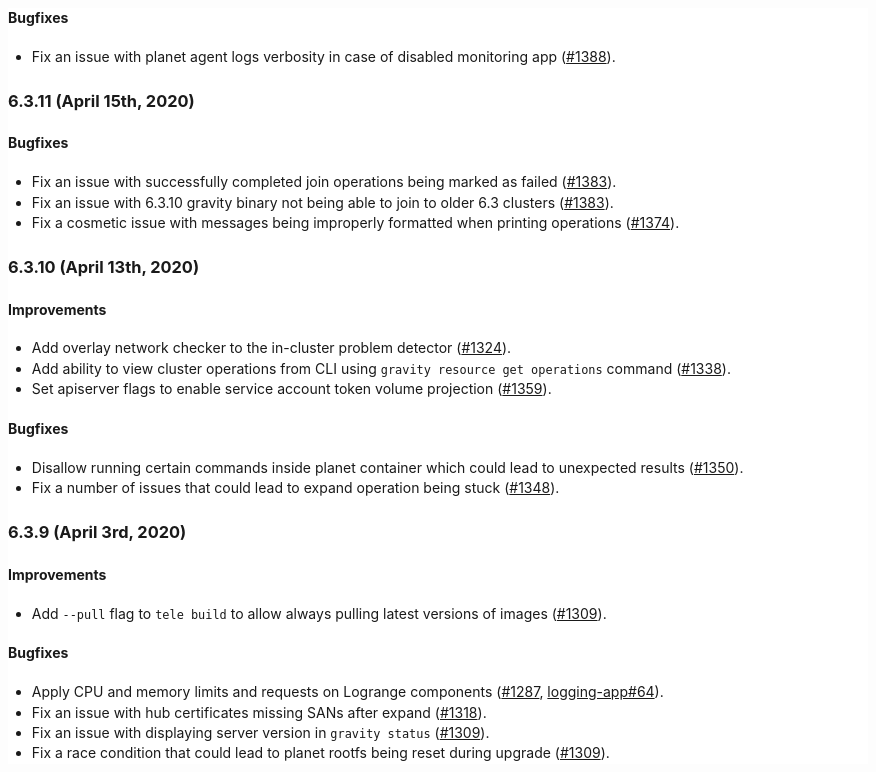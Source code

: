 #### Bugfixes

* Fix an issue with planet agent logs verbosity in case of disabled monitoring app ([#1388](https://github.com/gravitational/gravity/pull/1388)).

### 6.3.11 (April 15th, 2020)

#### Bugfixes

* Fix an issue with successfully completed join operations being marked as failed ([#1383](https://github.com/gravitational/gravity/pull/1383)).
* Fix an issue with 6.3.10 gravity binary not being able to join to older 6.3 clusters ([#1383](https://github.com/gravitational/gravity/pull/1383)).
* Fix a cosmetic issue with messages being improperly formatted when printing operations ([#1374](https://github.com/gravitational/gravity/pull/1374)).

### 6.3.10 (April 13th, 2020)

#### Improvements

* Add overlay network checker to the in-cluster problem detector ([#1324](https://github.com/gravitational/gravity/pull/1324)).
* Add ability to view cluster operations from CLI using `gravity resource get operations` command ([#1338](https://github.com/gravitational/gravity/pull/1338)).
* Set apiserver flags to enable service account token volume projection ([#1359](https://github.com/gravitational/gravity/pull/1359)).

#### Bugfixes

* Disallow running certain commands inside planet container which could lead to unexpected results ([#1350](https://github.com/gravitational/gravity/pull/1350)).
* Fix a number of issues that could lead to expand operation being stuck ([#1348](https://github.com/gravitational/gravity/pull/1348)).

### 6.3.9 (April 3rd, 2020)

#### Improvements

* Add `--pull` flag to `tele build` to allow always pulling latest versions of images ([#1309](https://github.com/gravitational/gravity/pull/1309)).

#### Bugfixes

* Apply CPU and memory limits and requests on Logrange components ([#1287](https://github.com/gravitational/gravity/pull/1287), [logging-app#64](https://github.com/gravitational/logging-app/pull/64)).
* Fix an issue with hub certificates missing SANs after expand ([#1318](https://github.com/gravitational/gravity/pull/1318)).
* Fix an issue with displaying server version in `gravity status` ([#1309](https://github.com/gravitational/gravity/pull/1309)).
* Fix a race condition that could lead to planet rootfs being reset during upgrade ([#1309](https://github.com/gravitational/gravity/pull/1309)).
